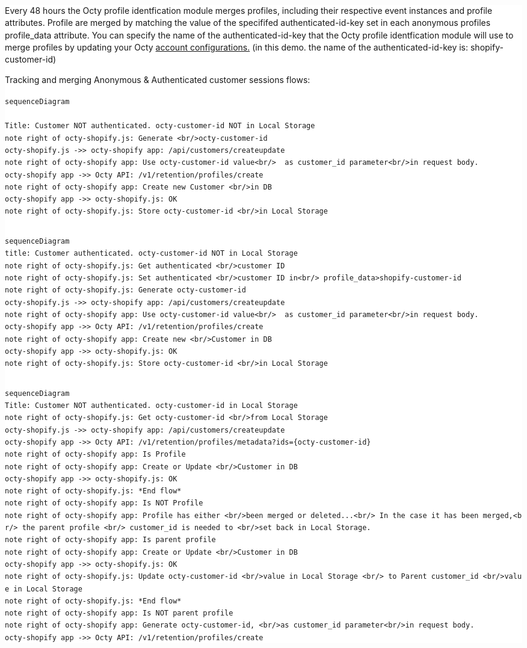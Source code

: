 
  

Every 48 hours the Octy profile identfication module merges profiles, including their respective event instances and profile attributes. Profile are merged by matching the value of the specififed authenticated-id-key set in each anonymous profiles profile_data attribute. You can specify the name of the authenticated-id-key that the Octy profile identfication module will use to merge profiles by updating your Octy <a  href="https://octy.ai/docs/api#AccSetConfigurations">account configurations.</a> (in this demo. the name of the authenticated-id-key is: shopify-customer-id)

Tracking and merging Anonymous & Authenticated customer sessions flows:
```mermaid
sequenceDiagram

Title: Customer NOT authenticated. octy-customer-id NOT in Local Storage
note right of octy-shopify.js: Generate <br/>octy-customer-id
octy-shopify.js ->> octy-shopify app: /api/customers/createupdate
note right of octy-shopify app: Use octy-customer-id value<br/>  as customer_id parameter<br/>in request body.
octy-shopify app ->> Octy API: /v1/retention/profiles/create
note right of octy-shopify app: Create new Customer <br/>in DB
octy-shopify app ->> octy-shopify.js: OK
note right of octy-shopify.js: Store octy-customer-id <br/>in Local Storage
```
##
```mermaid
sequenceDiagram
title: Customer authenticated. octy-customer-id NOT in Local Storage
note right of octy-shopify.js: Get authenticated <br/>customer ID
note right of octy-shopify.js: Set authenticated <br/>customer ID in<br/> profile_data>shopify-customer-id
note right of octy-shopify.js: Generate octy-customer-id
octy-shopify.js ->> octy-shopify app: /api/customers/createupdate
note right of octy-shopify app: Use octy-customer-id value<br/>  as customer_id parameter<br/>in request body.
octy-shopify app ->> Octy API: /v1/retention/profiles/create
note right of octy-shopify app: Create new <br/>Customer in DB
octy-shopify app ->> octy-shopify.js: OK
note right of octy-shopify.js: Store octy-customer-id <br/>in Local Storage
```


##

```mermaid
sequenceDiagram
Title: Customer NOT authenticated. octy-customer-id in Local Storage
note right of octy-shopify.js: Get octy-customer-id <br/>from Local Storage
octy-shopify.js ->> octy-shopify app: /api/customers/createupdate
octy-shopify app ->> Octy API: /v1/retention/profiles/metadata?ids={octy-customer-id}
note right of octy-shopify app: Is Profile
note right of octy-shopify app: Create or Update <br/>Customer in DB
octy-shopify app ->> octy-shopify.js: OK
note right of octy-shopify.js: *End flow*
note right of octy-shopify app: Is NOT Profile
note right of octy-shopify app: Profile has either <br/>been merged or deleted...<br/> In the case it has been merged,<br/> the parent profile <br/> customer_id is needed to <br/>set back in Local Storage.
note right of octy-shopify app: Is parent profile
note right of octy-shopify app: Create or Update <br/>Customer in DB
octy-shopify app ->> octy-shopify.js: OK
note right of octy-shopify.js: Update octy-customer-id <br/>value in Local Storage <br/> to Parent customer_id <br/>value in Local Storage
note right of octy-shopify.js: *End flow*
note right of octy-shopify app: Is NOT parent profile
note right of octy-shopify app: Generate octy-customer-id, <br/>as customer_id parameter<br/>in request body.
octy-shopify app ->> Octy API: /v1/retention/profiles/create
```